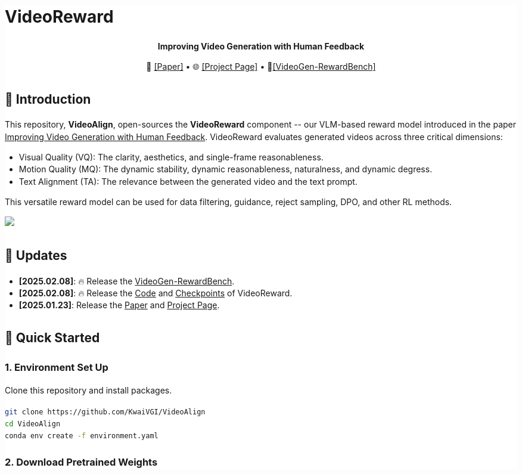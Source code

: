 # VideoReward

<p align="center"> <strong> Improving Video Generation with Human Feedback </strong> </p>

<div align="center">
<p align="center">
   📃 <a href="https://arxiv.org/abs/2501.13918" target="_blank">[Paper]</a> • 🌐 <a href="https://gongyeliu.github.io/videoalign/" target="_blank">[Project Page]</a> • 🤗<a href="https://huggingface.co/datasets/KwaiVGI/VideoGen-RewardBench" target="_blank">[VideoGen-RewardBench]</a>
</p>
</div>


## 📖 Introduction


This repository, **VideoAlign**, open-sources the **VideoReward** component -- our VLM-based reward model introduced in the paper [Improving Video Generation with Human Feedback](https://arxiv.org/abs/2501.13918). VideoReward evaluates generated videos across three critical dimensions:
* Visual Quality (VQ): The clarity, aesthetics, and single-frame reasonableness.
* Motion Quality (MQ): The dynamic stability, dynamic reasonableness, naturalness, and dynamic degress.
* Text Alignment (TA): The relevance between the generated video and the text prompt.

This versatile reward model can be used for data filtering, guidance, reject sampling, DPO, and other RL methods. <br>

<img src=https://gongyeliu.github.io/videoalign/pics/overview.png width="100%"/>



## 📝 Updates
- __[2025.02.08]__: 🔥 Release the [VideoGen-RewardBench](https://huggingface.co/datasets/KwaiVGI/VideoGen-RewardBench).
- __[2025.02.08]__: 🔥 Release the [Code](#) and [Checkpoints](https://huggingface.co/KwaiVGI/VideoReward) of VideoReward.
- __[2025.01.23]__: Release the [Paper](https://arxiv.org/abs/2501.13918) and [Project Page](https://gongyeliu.github.io/videoalign/).


##  🚀 Quick Started

### 1. Environment Set Up
Clone this repository and install packages.
```bash
git clone https://github.com/KwaiVGI/VideoAlign
cd VideoAlign
conda env create -f environment.yaml
```

### 2. Download Pretrained Weights
